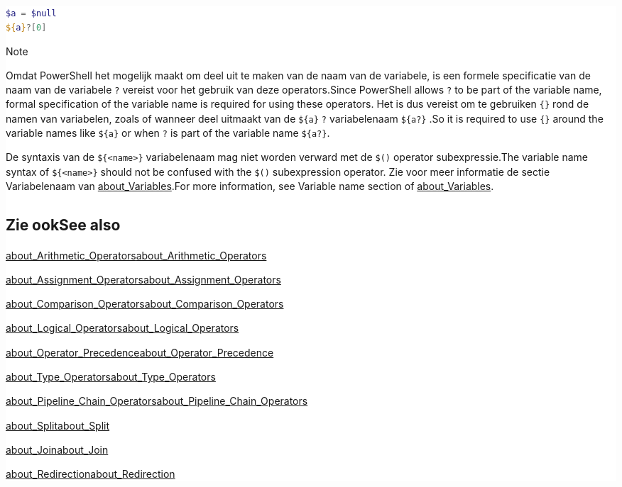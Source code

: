 ```PowerShell
$a = $null
${a}?[0]
```

> [!NOTE]
> <span data-ttu-id="1a700-268">Omdat PowerShell het mogelijk maakt om deel uit te maken van de naam van de variabele, is een formele specificatie van de naam van de variabele `?` vereist voor het gebruik van deze operators.</span><span class="sxs-lookup"><span data-stu-id="1a700-268">Since PowerShell allows `?` to be part of the variable name, formal specification of the variable name is required for using these operators.</span></span> <span data-ttu-id="1a700-269">Het is dus vereist om te gebruiken `{}` rond de namen van variabelen, zoals of wanneer deel uitmaakt van de `${a}` `?` variabelenaam `${a?}` .</span><span class="sxs-lookup"><span data-stu-id="1a700-269">So it is required to use `{}` around the variable names like `${a}` or when `?` is part of the variable name `${a?}`.</span></span>
>
> <span data-ttu-id="1a700-270">De syntaxis van de `${<name>}` variabelenaam mag niet worden verward met de `$()` operator subexpressie.</span><span class="sxs-lookup"><span data-stu-id="1a700-270">The variable name syntax of `${<name>}` should not be confused with the `$()` subexpression operator.</span></span> <span data-ttu-id="1a700-271">Zie voor meer informatie de sectie Variabelenaam van [about_Variables](about_Variables.md#variable-names-that-include-special-characters).</span><span class="sxs-lookup"><span data-stu-id="1a700-271">For more information, see Variable name section of [about_Variables](about_Variables.md#variable-names-that-include-special-characters).</span></span>

## <a name="see-also"></a><span data-ttu-id="1a700-272">Zie ook</span><span class="sxs-lookup"><span data-stu-id="1a700-272">See also</span></span>

[<span data-ttu-id="1a700-273">about_Arithmetic_Operators</span><span class="sxs-lookup"><span data-stu-id="1a700-273">about_Arithmetic_Operators</span></span>](about_Arithmetic_Operators.md)

[<span data-ttu-id="1a700-274">about_Assignment_Operators</span><span class="sxs-lookup"><span data-stu-id="1a700-274">about_Assignment_Operators</span></span>](about_Assignment_Operators.md)

[<span data-ttu-id="1a700-275">about_Comparison_Operators</span><span class="sxs-lookup"><span data-stu-id="1a700-275">about_Comparison_Operators</span></span>](about_Comparison_Operators.md)

[<span data-ttu-id="1a700-276">about_Logical_Operators</span><span class="sxs-lookup"><span data-stu-id="1a700-276">about_Logical_Operators</span></span>](about_logical_operators.md)

[<span data-ttu-id="1a700-277">about_Operator_Precedence</span><span class="sxs-lookup"><span data-stu-id="1a700-277">about_Operator_Precedence</span></span>](about_operator_precedence.md)

[<span data-ttu-id="1a700-278">about_Type_Operators</span><span class="sxs-lookup"><span data-stu-id="1a700-278">about_Type_Operators</span></span>](about_Type_Operators.md)

[<span data-ttu-id="1a700-279">about_Pipeline_Chain_Operators</span><span class="sxs-lookup"><span data-stu-id="1a700-279">about_Pipeline_Chain_Operators</span></span>](about_Pipeline_Chain_Operators.md)

[<span data-ttu-id="1a700-280">about_Split</span><span class="sxs-lookup"><span data-stu-id="1a700-280">about_Split</span></span>](about_Split.md)

[<span data-ttu-id="1a700-281">about_Join</span><span class="sxs-lookup"><span data-stu-id="1a700-281">about_Join</span></span>](about_Join.md)

[<span data-ttu-id="1a700-282">about_Redirection</span><span class="sxs-lookup"><span data-stu-id="1a700-282">about_Redirection</span></span>](about_Redirection.md)
